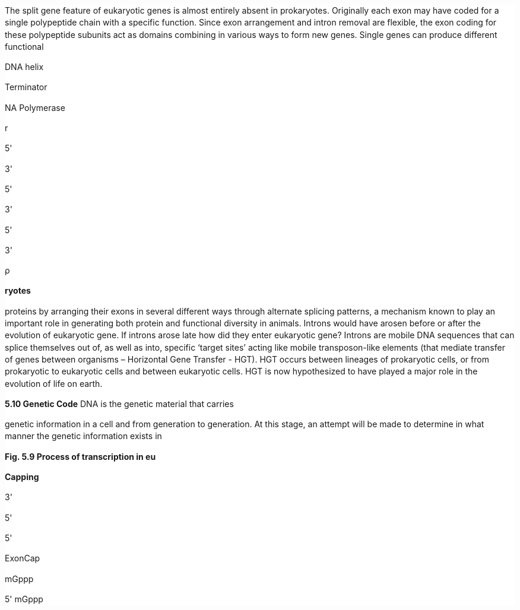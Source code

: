The split gene feature of eukaryotic genes is almost entirely absent in prokaryotes. Originally each exon may have coded for a single polypeptide chain with a specific function. Since exon arrangement and intron removal are flexible, the exon coding for these polypeptide subunits act as domains combining in various ways to form new genes. Single genes can produce different functional

DNA helix

Terminator

NA Polymerase

r

5'

3'

5'

3'

5'

3'

ρ

**ryotes**




  

proteins by arranging their exons in several different ways through alternate splicing patterns, a mechanism known to play an important role in generating both protein and functional diversity in animals. Introns would have arosen before or after the evolution of eukaryotic gene. If introns arose late how did they enter eukaryotic gene? Introns are mobile DNA sequences that can splice themselves out of, as well as into, specific ‘target sites’ acting like mobile transposon-like elements (that mediate transfer of genes between organisms – Horizontal Gene Transfer - HGT). HGT occurs between lineages of prokaryotic cells, or from prokaryotic to eukaryotic cells and between eukaryotic cells. HGT is now hypothesized to have played a major role in the evolution of life on earth.

**5.10 Genetic Code** DNA is the genetic material that carries

genetic information in a cell and from generation to generation. At this stage, an attempt will be made to determine in what manner the genetic information exists in

**Fig. 5.9 Process of transcription in eu**

**Capping**

3'

5'

5'

ExonCap

mGppp

5' mGppp
